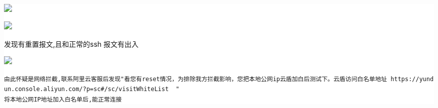 
   ![](/home/ginkgo/Pictures/wireshark1.png)

   ![](/home/ginkgo/Pictures/wireshark2.png)

   发现有重置报文,且和正常的ssh 报文有出入

   ![](/home/ginkgo/Pictures/sshcap.png)

   ```
   由此怀疑是网络拦截,联系阿里云客服后发现"看您有reset情况，为排除我方拦截影响，您把本地公网ip云盾加白后测试下。云盾访问白名单地址 https://yundun.console.aliyun.com/?p=sc#/sc/visitWhiteList  "
   将本地公网IP地址加入白名单后,能正常连接
   ```
